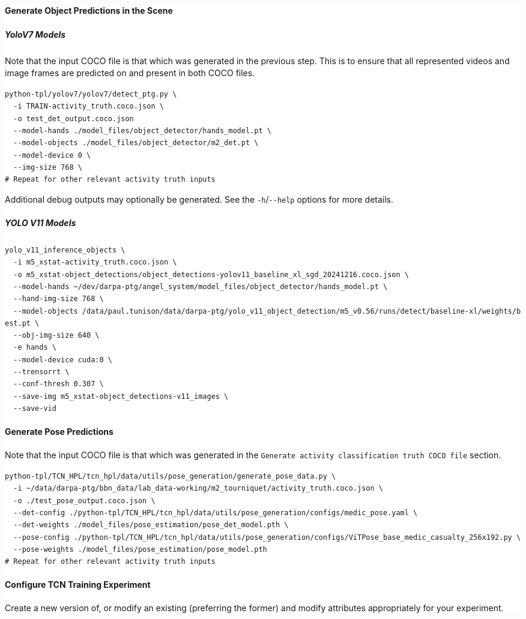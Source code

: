 #### Generate Object Predictions in the Scene

##### YoloV7 Models
Note that the input COCO file is that which was generated in the previous step.
This is to ensure that all represented videos and image frames are predicted on
and present in both COCO files.
```
python-tpl/yolov7/yolov7/detect_ptg.py \
  -i TRAIN-activity_truth.coco.json \
  -o test_det_output.coco.json
  --model-hands ./model_files/object_detector/hands_model.pt \
  --model-objects ./model_files/object_detector/m2_det.pt \
  --model-device 0 \
  --img-size 768 \
# Repeat for other relevant activity truth inputs
```
Additional debug outputs may optionally be generated.
See the `-h`/`--help` options for more details.

##### YOLO V11 Models
```
yolo_v11_inference_objects \
  -i m5_xstat-activity_truth.coco.json \
  -o m5_xstat-object_detections/object_detections-yolov11_baseline_xl_sgd_20241216.coco.json \
  --model-hands ~/dev/darpa-ptg/angel_system/model_files/object_detector/hands_model.pt \
  --hand-img-size 768 \
  --model-objects /data/paul.tunison/data/darpa-ptg/yolo_v11_object_detection/m5_v0.56/runs/detect/baseline-xl/weights/best.pt \
  --obj-img-size 640 \
  -e hands \
  --model-device cuda:0 \
  --trensorrt \
  --conf-thresh 0.307 \
  --save-img m5_xstat-object_detections-v11_images \
  --save-vid
```

#### Generate Pose Predictions
Note that the input COCO file is that which was generated in the
`Generate activity classification truth COCO file` section.
```
python-tpl/TCN_HPL/tcn_hpl/data/utils/pose_generation/generate_pose_data.py \
  -i ~/data/darpa-ptg/bbn_data/lab_data-working/m2_tourniquet/activity_truth.coco.json \
  -o ./test_pose_output.coco.json \
  --det-config ./python-tpl/TCN_HPL/tcn_hpl/data/utils/pose_generation/configs/medic_pose.yaml \
  --det-weights ./model_files/pose_estimation/pose_det_model.pth \
  --pose-config ./python-tpl/TCN_HPL/tcn_hpl/data/utils/pose_generation/configs/ViTPose_base_medic_casualty_256x192.py \
  --pose-weights ./model_files/pose_estimation/pose_model.pth
# Repeat for other relevant activity truth inputs
```

#### Configure TCN Training Experiment
Create a new version of, or modify an existing (preferring the former) and
modify attributes appropriately for your experiment.
